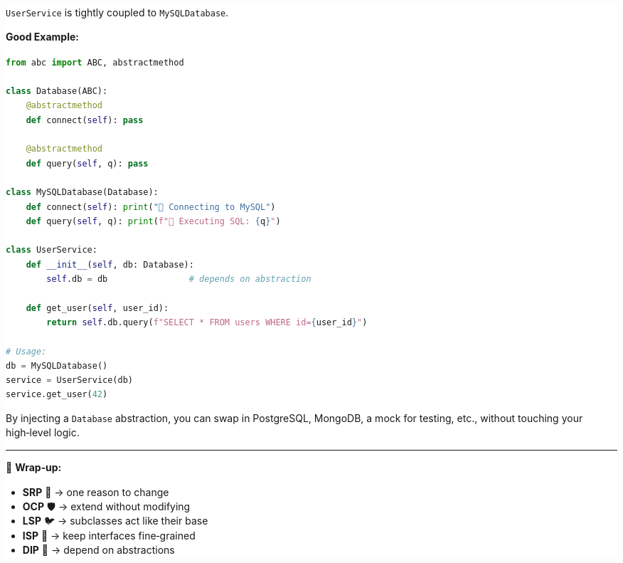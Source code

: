 `UserService` is tightly coupled to `MySQLDatabase`.

**Good Example:**

```python
from abc import ABC, abstractmethod

class Database(ABC):
    @abstractmethod
    def connect(self): pass

    @abstractmethod
    def query(self, q): pass

class MySQLDatabase(Database):
    def connect(self): print("🔗 Connecting to MySQL")
    def query(self, q): print(f"📝 Executing SQL: {q}")

class UserService:
    def __init__(self, db: Database):
        self.db = db                # depends on abstraction

    def get_user(self, user_id):
        return self.db.query(f"SELECT * FROM users WHERE id={user_id}")

# Usage:
db = MySQLDatabase()
service = UserService(db)
service.get_user(42)
```

By injecting a `Database` abstraction, you can swap in PostgreSQL, MongoDB, a mock for testing, etc., without touching your high‑level logic.

---
🎉 **Wrap‑up:**

- **SRP** 🧩 → one reason to change
- **OCP** 🛡️ → extend without modifying
- **LSP** 🐦 → subclasses act like their base
- **ISP** 📐 → keep interfaces fine‑grained
- **DIP** 🔌 → depend on abstractions